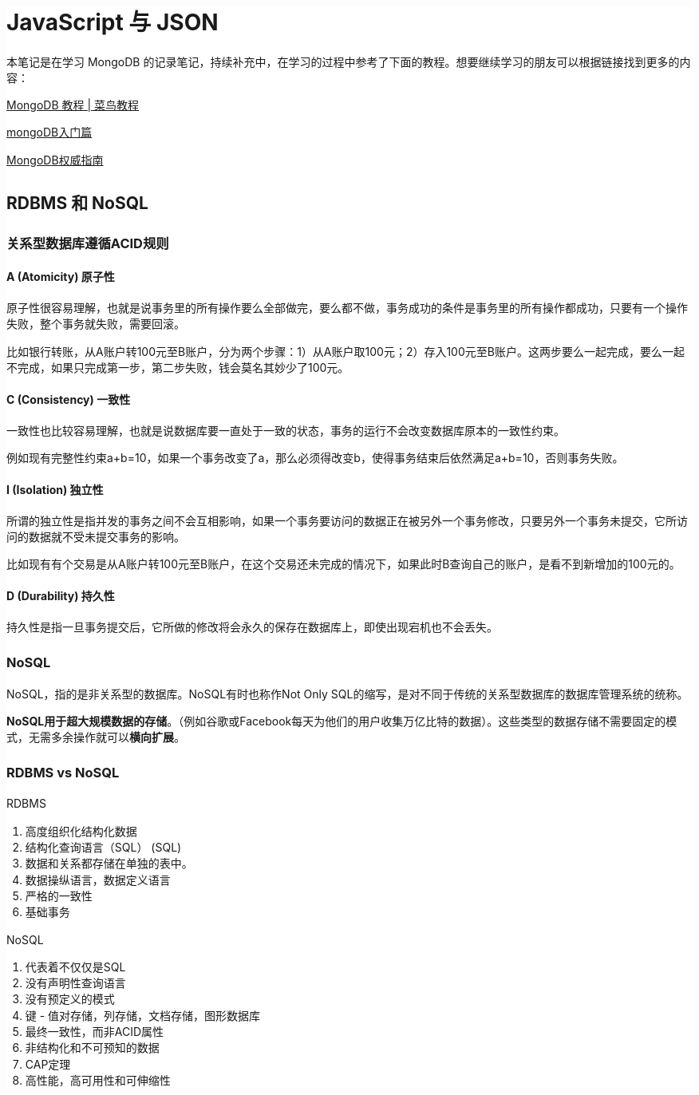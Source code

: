 ﻿
# JavaScript 与 JSON

本笔记是在学习 MongoDB 的记录笔记，持续补充中，在学习的过程中参考了下面的教程。想要继续学习的朋友可以根据链接找到更多的内容：

[MongoDB 教程 | 菜鸟教程](http://www.runoob.com/mongodb/mongodb-tutorial.html)

[mongoDB入门篇](http://www.imooc.com/learn/295)

[MongoDB权威指南](https://book.douban.com/subject/25798102/)



## RDBMS 和 NoSQL

### 关系型数据库遵循ACID规则

#### A (Atomicity) 原子性

原子性很容易理解，也就是说事务里的所有操作要么全部做完，要么都不做，事务成功的条件是事务里的所有操作都成功，只要有一个操作失败，整个事务就失败，需要回滚。

比如银行转账，从A账户转100元至B账户，分为两个步骤：1）从A账户取100元；2）存入100元至B账户。这两步要么一起完成，要么一起不完成，如果只完成第一步，第二步失败，钱会莫名其妙少了100元。

#### C (Consistency) 一致性

一致性也比较容易理解，也就是说数据库要一直处于一致的状态，事务的运行不会改变数据库原本的一致性约束。

例如现有完整性约束a+b=10，如果一个事务改变了a，那么必须得改变b，使得事务结束后依然满足a+b=10，否则事务失败。

#### I (Isolation) 独立性

所谓的独立性是指并发的事务之间不会互相影响，如果一个事务要访问的数据正在被另外一个事务修改，只要另外一个事务未提交，它所访问的数据就不受未提交事务的影响。

比如现有有个交易是从A账户转100元至B账户，在这个交易还未完成的情况下，如果此时B查询自己的账户，是看不到新增加的100元的。

#### D (Durability) 持久性

持久性是指一旦事务提交后，它所做的修改将会永久的保存在数据库上，即使出现宕机也不会丢失。

### NoSQL

NoSQL，指的是非关系型的数据库。NoSQL有时也称作Not Only SQL的缩写，是对不同于传统的关系型数据库的数据库管理系统的统称。

**NoSQL用于超大规模数据的存储**。（例如谷歌或Facebook每天为他们的用户收集万亿比特的数据）。这些类型的数据存储不需要固定的模式，无需多余操作就可以**横向扩展**。

### RDBMS vs NoSQL

RDBMS 
1. 高度组织化结构化数据 
2. 结构化查询语言（SQL） (SQL) 
3. 数据和关系都存储在单独的表中。 
4. 数据操纵语言，数据定义语言 
5. 严格的一致性
6. 基础事务

NoSQL 
1. 代表着不仅仅是SQL
2. 没有声明性查询语言
3. 没有预定义的模式
4. 键 - 值对存储，列存储，文档存储，图形数据库
5. 最终一致性，而非ACID属性
6. 非结构化和不可预知的数据
7. CAP定理 
8. 高性能，高可用性和可伸缩性
